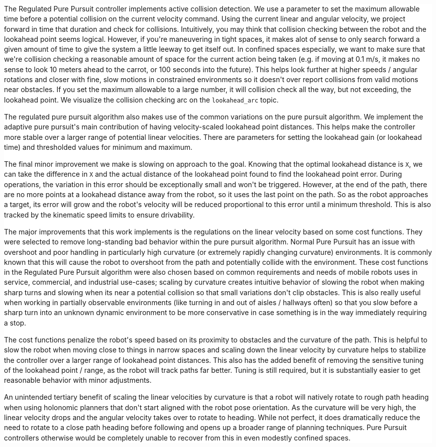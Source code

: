 The Regulated Pure Pursuit controller implements active collision detection. We use a parameter to set the maximum allowable time before a potential collision on the current velocity command. Using the current linear and angular velocity, we project forward in time that duration and check for collisions. Intuitively, you may think that collision checking between the robot and the lookahead point seems logical. However, if you're maneuvering in tight spaces, it makes alot of sense to only search forward a given amount of time to give the system a little leeway to get itself out. In confined spaces especially, we want to make sure that we're collision checking a reasonable amount of space for the current action being taken (e.g. if moving at 0.1 m/s, it makes no sense to look 10 meters ahead to the carrot, or 100 seconds into the future). This helps look further at higher speeds / angular rotations and closer with fine, slow motions in constrained environments so it doesn't over report collisions from valid motions near obstacles. If you set the maximum allowable to a large number, it will collision check all the way, but not exceeding, the lookahead point. We visualize the collision checking arc on the `lookahead_arc` topic.

The regulated pure pursuit algorithm also makes use of the common variations on the pure pursuit algorithm. We implement the adaptive pure pursuit's main contribution of having velocity-scaled lookahead point distances. This helps make the controller more stable over a larger range of potential linear velocities. There are parameters for setting the lookahead gain (or lookahead time) and thresholded values for minimum and maximum.

The final minor improvement we make is slowing on approach to the goal. Knowing that the optimal lookahead distance is `X`, we can take the difference in `X` and the actual distance of the lookahead point found to find the lookahead point error. During operations, the variation in this error should be exceptionally small and won't be triggered. However, at the end of the path, there are no more points at a lookahead distance away from the robot, so it uses the last point on the path. So as the robot approaches a target, its error will grow and the robot's velocity will be reduced proportional to this error until a minimum threshold. This is also tracked by the kinematic speed limits to ensure drivability.

The major improvements that this work implements is the regulations on the linear velocity based on some cost functions.  They were selected to remove long-standing bad behavior within the pure pursuit algorithm. Normal Pure Pursuit has an issue with overshoot and poor handling in particularly high curvature (or extremely rapidly changing curvature) environments. It is commonly known that this will cause the robot to overshoot from the path and potentially collide with the environment. These cost functions in the Regulated Pure Pursuit algorithm were also chosen based on common requirements and needs of mobile robots uses in service, commercial, and industrial use-cases; scaling by curvature creates intuitive behavior of slowing the robot when making sharp turns and slowing when its near a potential collision so that small variations don't clip obstacles. This is also really useful when working in partially observable environments (like turning in and out of aisles / hallways often) so that you slow before a sharp turn into an unknown dynamic environment to be more conservative in case something is in the way immediately requiring a stop.

The cost functions penalize the robot's speed based on its proximity to obstacles and the curvature of the path. This is helpful to slow the robot when moving close to things in narrow spaces and scaling down the linear velocity by curvature helps to stabilize the controller over a larger range of lookahead point distances. This also has the added benefit of removing the sensitive tuning of the lookahead point / range, as the robot will track paths far better. Tuning is still required, but it is substantially easier to get reasonable behavior with minor adjustments.

An unintended tertiary benefit of scaling the linear velocities by curvature is that a robot will natively rotate to rough path heading when using holonomic planners that don't start aligned with the robot pose orientation. As the curvature will be very high, the linear velocity drops and the angular velocity takes over to rotate to heading. While not perfect, it does dramatically reduce the need to rotate to a close path heading before following and opens up a broader range of planning techniques. Pure Pursuit controllers otherwise would be completely unable to recover from this in even modestly confined spaces. 
